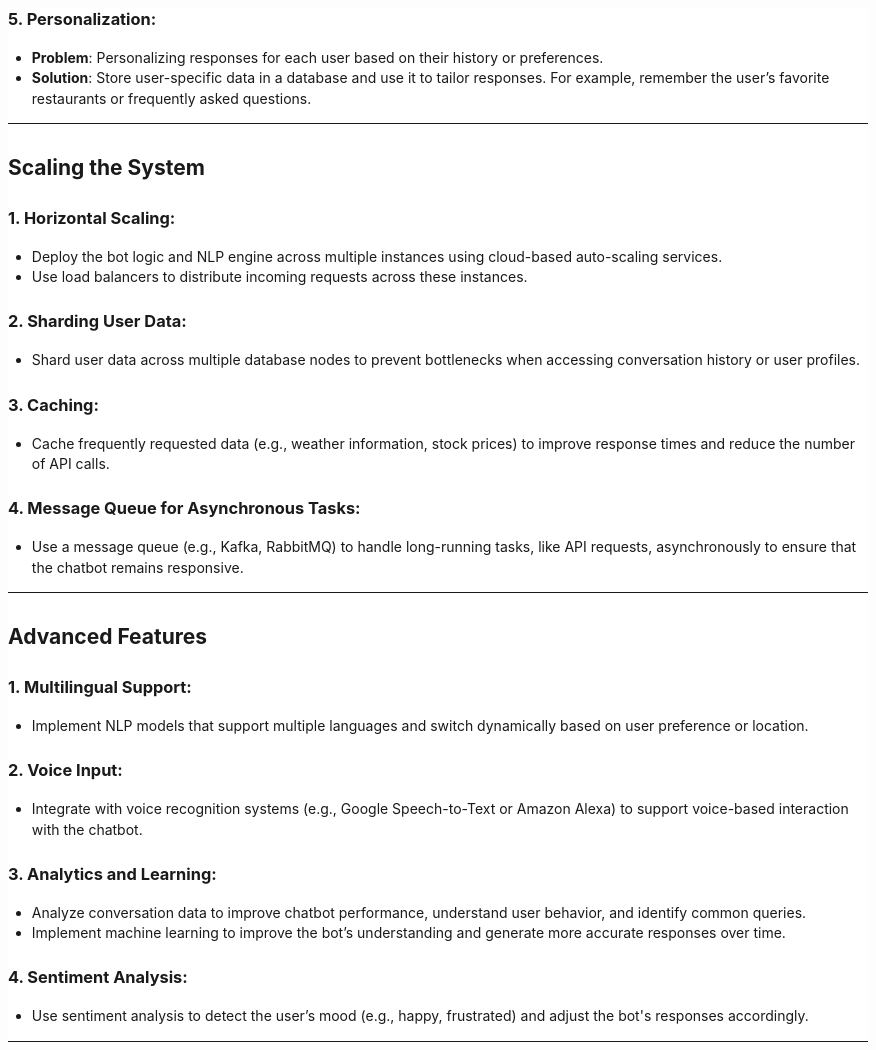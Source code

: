 ### 5. **Personalization**:
- **Problem**: Personalizing responses for each user based on their history or preferences.
- **Solution**: Store user-specific data in a database and use it to tailor responses. For example, remember the user’s favorite restaurants or frequently asked questions.

---

## Scaling the System

### 1. **Horizontal Scaling**:
- Deploy the bot logic and NLP engine across multiple instances using cloud-based auto-scaling services.
- Use load balancers to distribute incoming requests across these instances.

### 2. **Sharding User Data**:
- Shard user data across multiple database nodes to prevent bottlenecks when accessing conversation history or user profiles.

### 3. **Caching**:
- Cache frequently requested data (e.g., weather information, stock prices) to improve response times and reduce the number of API calls.

### 4. **Message Queue for Asynchronous Tasks**:
- Use a message queue (e.g., Kafka, RabbitMQ) to handle long-running tasks, like API requests, asynchronously to ensure that the chatbot remains responsive.

---

## Advanced Features

### 1. **Multilingual Support**:
- Implement NLP models that support multiple languages and switch dynamically based on user preference or location.

### 2. **Voice Input**:
- Integrate with voice recognition systems (e.g., Google Speech-to-Text or Amazon Alexa) to support voice-based interaction with the chatbot.

### 3. **Analytics and Learning**:
- Analyze conversation data to improve chatbot performance, understand user behavior, and identify common queries.
- Implement machine learning to improve the bot’s understanding and generate more accurate responses over time.

### 4. **Sentiment Analysis**:
- Use sentiment analysis to detect the user’s mood (e.g., happy, frustrated) and adjust the bot's responses accordingly.

---